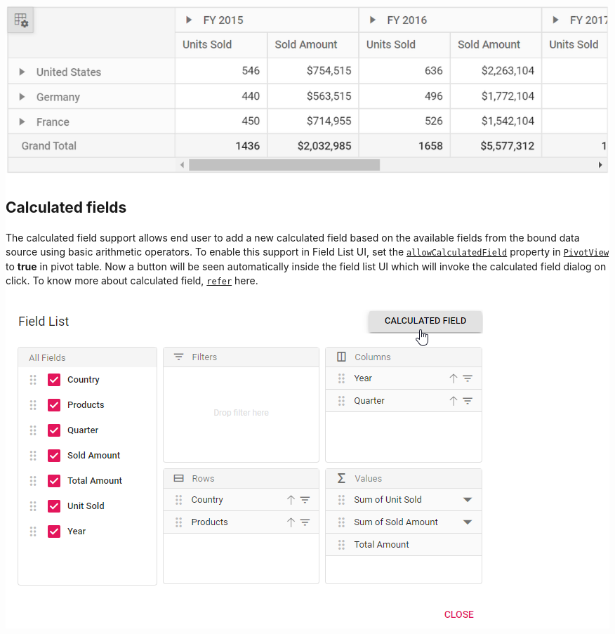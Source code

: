 ![output](images/fieldlist_sortgrid.png "Resultant pivot table showing countries in descending order")

## Calculated fields

The calculated field support allows end user to add a new calculated field based on the available fields from the bound data source using basic arithmetic operators. To enable this support in Field List UI, set the [`allowCalculatedField`](https://ej2.syncfusion.com/react/documentation/api/pivotview#allowcalculatedfield) property in [`PivotView`](https://ej2.syncfusion.com/react/documentation/api/pivotview) to **true** in pivot table. Now a button will be seen automatically inside the field list UI which will invoke the calculated field dialog on click. To know more about calculated field, [`refer`](./calculated-field) here.

![output](images/gs_calc_button.png "Enabling calculated field in field list UI")
<br/>